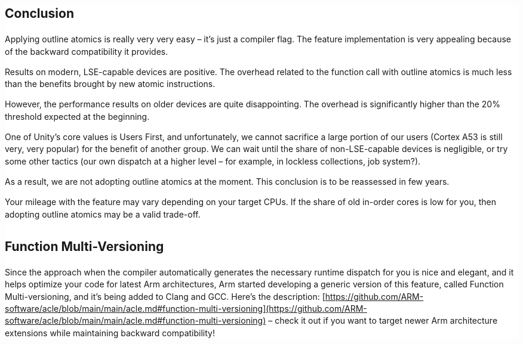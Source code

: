 ## Conclusion

Applying outline atomics is really very very easy – it’s just a compiler flag. The feature implementation is very appealing because of the backward compatibility it provides.

Results on modern, LSE-capable devices are positive. The overhead related to the function call with outline atomics is much less than the benefits brought by new atomic instructions.

However, the performance results on older devices are quite disappointing. The overhead is significantly higher than the 20% threshold expected at the beginning.

One of Unity’s core values is Users First, and unfortunately, we cannot sacrifice a large portion of our users (Cortex A53 is still very, very popular) for the benefit of another group. We can wait until the share of non-LSE-capable devices is negligible, or try some other tactics (our own dispatch at a higher level – for example, in lockless collections, job system?).

As a result, we are not adopting outline atomics at the moment. This conclusion is to be reassessed in few years.

Your mileage with the feature may vary depending on your target CPUs. If the share of old in-order cores is low for you, then adopting outline atomics may be a valid trade-off.

## Function Multi-Versioning

Since the approach when the compiler automatically generates the necessary runtime dispatch for you is nice and elegant, and it helps optimize your code for latest Arm architectures, Arm started developing a generic version of this feature, called Function Multi-versioning, and it’s being added to Clang and GCC. Here’s the description: [https://github.com/ARM-software/acle/blob/main/main/acle.md#function-multi-versioning](https://github.com/ARM-software/acle/blob/main/main/acle.md#function-multi-versioning) – check it out if you want to target newer Arm architecture extensions while maintaining backward compatibility!
